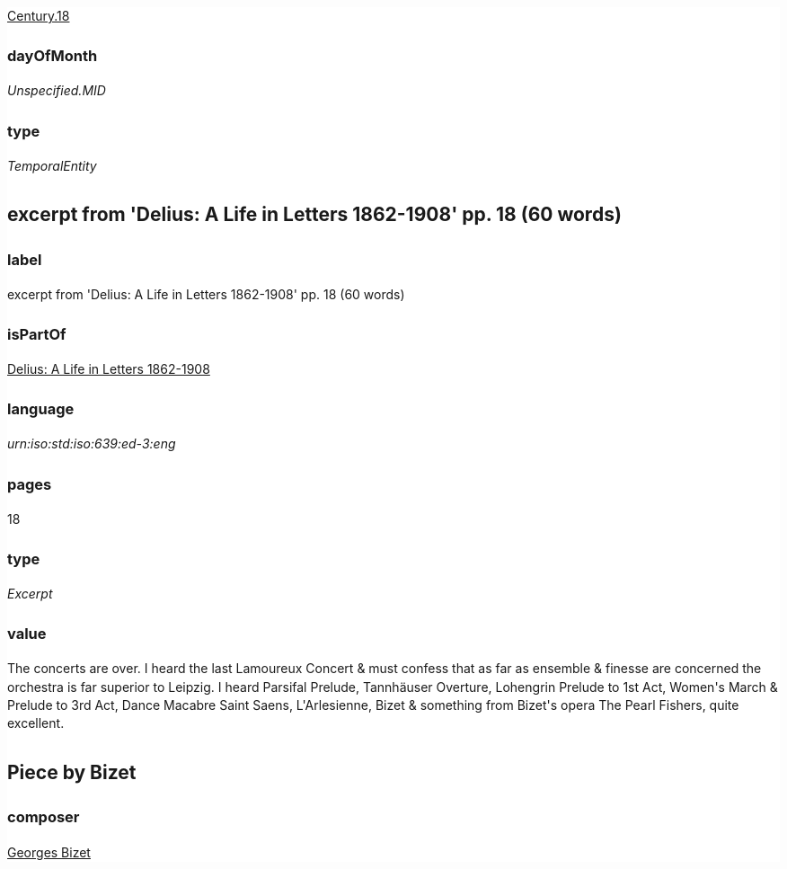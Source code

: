 
[Century.18](#Century.18)

### dayOfMonth


*Unspecified.MID*

### type


*TemporalEntity*

## excerpt from 'Delius: A Life in Letters 1862-1908' pp. 18 (60 words)

### label


excerpt from 'Delius: A Life in Letters 1862-1908' pp. 18 (60 words)

### isPartOf


[Delius: A Life in Letters 1862-1908](#Delius-A-Life-in-Letters-1862-1908)

### language


*urn:iso:std:iso:639:ed-3:eng*

### pages


18

### type


*Excerpt*

### value


<p>The concerts are over. I heard the last Lamoureux Concert &amp; must confess that as far as ensemble &amp; finesse are concerned the orchestra is far superior to Leipzig. I heard Parsifal Prelude, Tannh&auml;user Overture, Lohengrin Prelude to 1st Act, Women's March &amp; Prelude to 3rd Act, Dance Macabre Saint Saens, L'Arlesienne, Bizet &amp; something from Bizet's opera The Pearl Fishers, quite excellent.&nbsp;</p>

## Piece by Bizet

### composer


[Georges Bizet](#Georges-Bizet)
